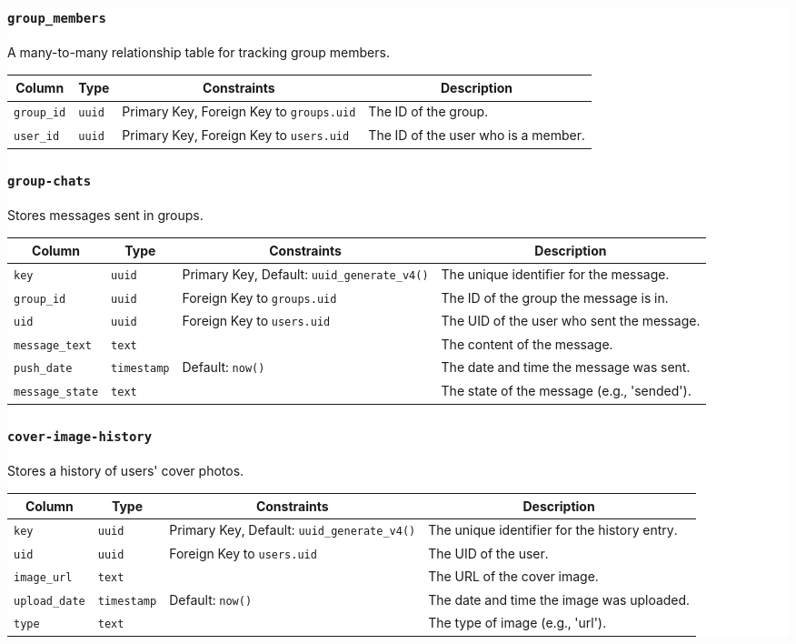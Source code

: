 ### `group_members`

A many-to-many relationship table for tracking group members.

| Column     | Type   | Constraints                       | Description                       |
| ---------- | ------ | --------------------------------- | --------------------------------- |
| `group_id` | `uuid` | Primary Key, Foreign Key to `groups.uid` | The ID of the group.              |
| `user_id`  | `uuid` | Primary Key, Foreign Key to `users.uid`  | The ID of the user who is a member. |

### `group-chats`

Stores messages sent in groups.

| Column        | Type      | Constraints                     | Description                             |
| ------------- | --------- | ------------------------------- | --------------------------------------- |
| `key`         | `uuid`    | Primary Key, Default: `uuid_generate_v4()` | The unique identifier for the message.  |
| `group_id`    | `uuid`    | Foreign Key to `groups.uid`     | The ID of the group the message is in.  |
| `uid`         | `uuid`    | Foreign Key to `users.uid`      | The UID of the user who sent the message. |
| `message_text`| `text`    |                                 | The content of the message.             |
| `push_date`   | `timestamp` | Default: `now()`                | The date and time the message was sent. |
| `message_state`| `text`    |                                 | The state of the message (e.g., 'sended').|

### `cover-image-history`

Stores a history of users' cover photos.

| Column      | Type      | Constraints                     | Description                               |
| ----------- | --------- | ------------------------------- | ----------------------------------------- |
| `key`       | `uuid`    | Primary Key, Default: `uuid_generate_v4()` | The unique identifier for the history entry.|
| `uid`       | `uuid`    | Foreign Key to `users.uid`      | The UID of the user.                      |
| `image_url` | `text`    |                                 | The URL of the cover image.               |
| `upload_date`| `timestamp` | Default: `now()`                | The date and time the image was uploaded. |
| `type`      | `text`    |                                 | The type of image (e.g., 'url').          |
